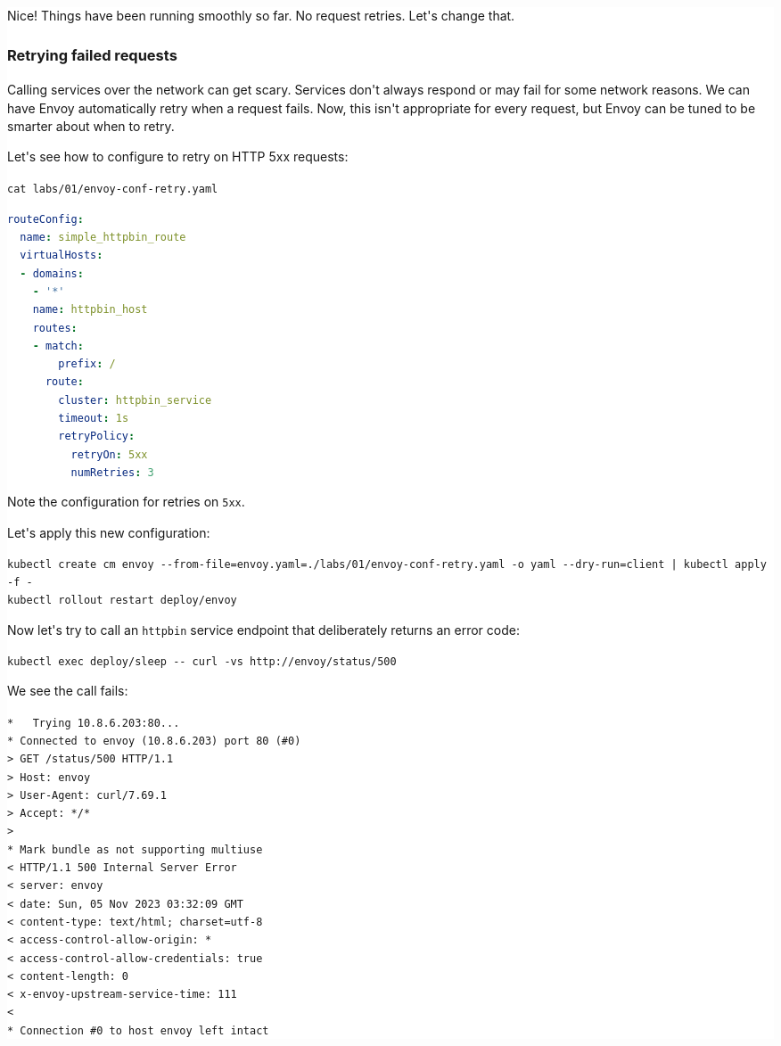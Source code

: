 Nice! Things have been running smoothly so far. No request retries. Let's change that.

### Retrying failed requests
Calling services over the network can get scary. Services don't always respond or may fail for some network reasons. We can have Envoy automatically retry when a request fails. Now, this isn't appropriate for every request, but Envoy can be tuned to be smarter about when to retry.

Let's see how to configure to retry on HTTP 5xx requests:

```
cat labs/01/envoy-conf-retry.yaml
```
```yaml
routeConfig:
  name: simple_httpbin_route
  virtualHosts:
  - domains:
    - '*'
    name: httpbin_host
    routes:
    - match:
        prefix: /
      route:
        cluster: httpbin_service
        timeout: 1s
        retryPolicy:
          retryOn: 5xx
          numRetries: 3
```

Note the configuration for retries on `5xx`.

Let's apply this new configuration:

```
kubectl create cm envoy --from-file=envoy.yaml=./labs/01/envoy-conf-retry.yaml -o yaml --dry-run=client | kubectl apply -f -
kubectl rollout restart deploy/envoy
```
Now let's try to call an `httpbin` service endpoint that deliberately returns an error code:

```
kubectl exec deploy/sleep -- curl -vs http://envoy/status/500
```
We see the call fails:
```
*   Trying 10.8.6.203:80...
* Connected to envoy (10.8.6.203) port 80 (#0)
> GET /status/500 HTTP/1.1
> Host: envoy
> User-Agent: curl/7.69.1
> Accept: */*
> 
* Mark bundle as not supporting multiuse
< HTTP/1.1 500 Internal Server Error
< server: envoy
< date: Sun, 05 Nov 2023 03:32:09 GMT
< content-type: text/html; charset=utf-8
< access-control-allow-origin: *
< access-control-allow-credentials: true
< content-length: 0
< x-envoy-upstream-service-time: 111
< 
* Connection #0 to host envoy left intact
```
